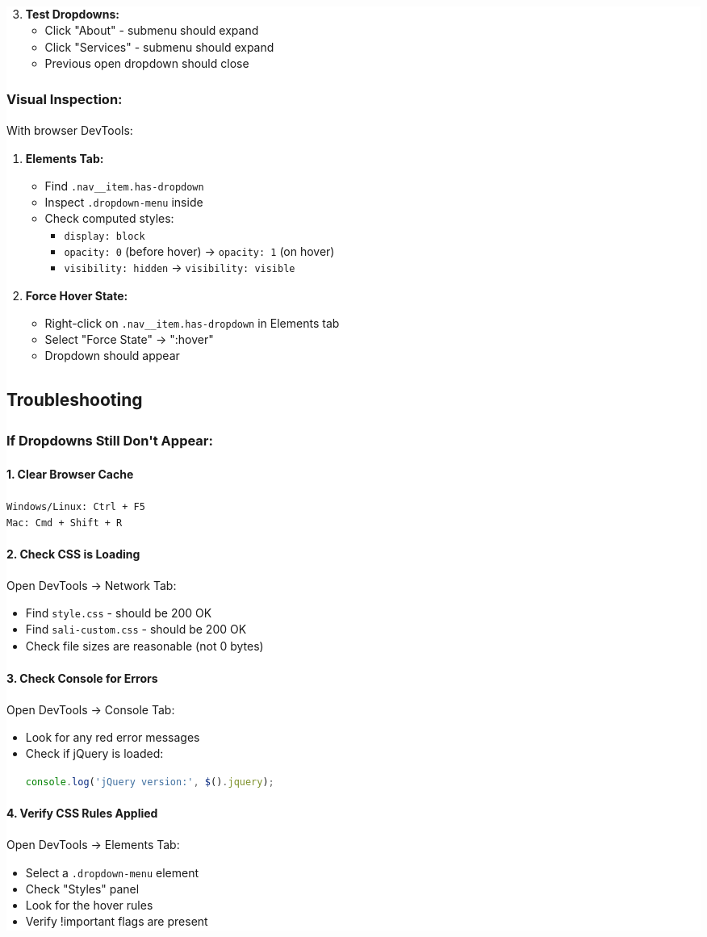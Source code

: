 3. **Test Dropdowns:**
   - Click "About" - submenu should expand
   - Click "Services" - submenu should expand
   - Previous open dropdown should close

### Visual Inspection:

With browser DevTools:
1. **Elements Tab:**
   - Find `.nav__item.has-dropdown`
   - Inspect `.dropdown-menu` inside
   - Check computed styles:
     - `display: block`
     - `opacity: 0` (before hover) → `opacity: 1` (on hover)
     - `visibility: hidden` → `visibility: visible`

2. **Force Hover State:**
   - Right-click on `.nav__item.has-dropdown` in Elements tab
   - Select "Force State" → ":hover"
   - Dropdown should appear

## Troubleshooting

### If Dropdowns Still Don't Appear:

#### 1. Clear Browser Cache
```
Windows/Linux: Ctrl + F5
Mac: Cmd + Shift + R
```

#### 2. Check CSS is Loading
Open DevTools → Network Tab:
- Find `style.css` - should be 200 OK
- Find `sali-custom.css` - should be 200 OK
- Check file sizes are reasonable (not 0 bytes)

#### 3. Check Console for Errors
Open DevTools → Console Tab:
- Look for any red error messages
- Check if jQuery is loaded:
  ```javascript
  console.log('jQuery version:', $().jquery);
  ```

#### 4. Verify CSS Rules Applied
Open DevTools → Elements Tab:
- Select a `.dropdown-menu` element
- Check "Styles" panel
- Look for the hover rules
- Verify !important flags are present
